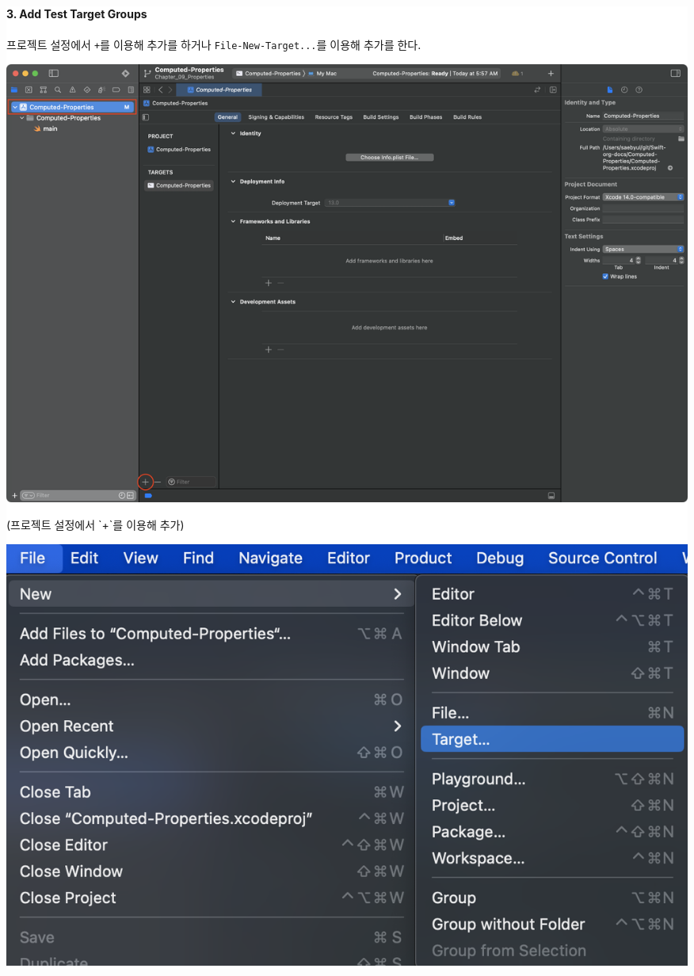 

#### 3. Add Test Target Groups

프로젝트 설정에서 `+`를 이용해 추가를 하거나 `File-New-Target...`를 이용해 추가를 한다.

![Add Target 1](/assets/images/posts/2022-12-15-swift-performance-test-using-xctest/add-target-1.png)

<p class="center">(프로젝트 설정에서 `+`를 이용해 추가)</p>

![Add Target 2](/assets/images/posts/2022-12-15-swift-performance-test-using-xctest/add-target-2.png)